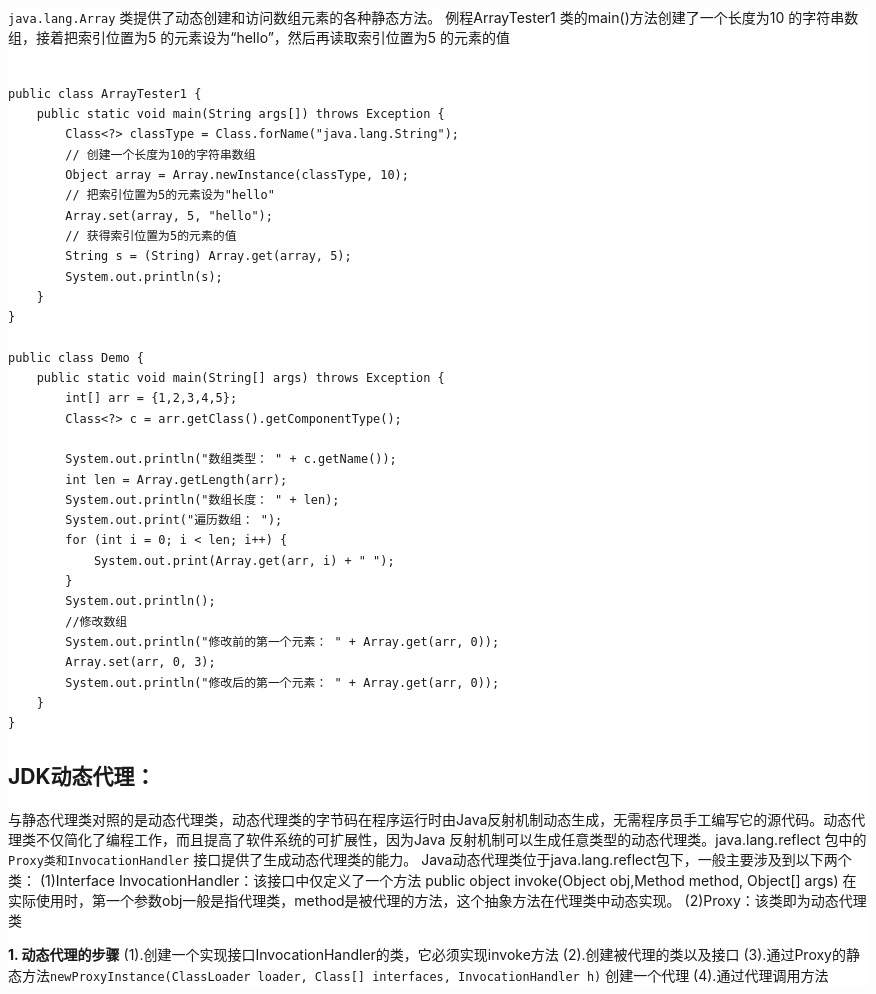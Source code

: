 ` java.lang.Array ` 类提供了动态创建和访问数组元素的各种静态方法。
例程ArrayTester1 类的main()方法创建了一个长度为10 的字符串数组，接着把索引位置为5 的元素设为“hello”，然后再读取索引位置为5 的元素的值
```

public class ArrayTester1 {
    public static void main(String args[]) throws Exception {
        Class<?> classType = Class.forName("java.lang.String");
        // 创建一个长度为10的字符串数组
        Object array = Array.newInstance(classType, 10);
        // 把索引位置为5的元素设为"hello"
        Array.set(array, 5, "hello");
        // 获得索引位置为5的元素的值
        String s = (String) Array.get(array, 5);
        System.out.println(s);
    }
}

public class Demo {
    public static void main(String[] args) throws Exception {
        int[] arr = {1,2,3,4,5};
        Class<?> c = arr.getClass().getComponentType();
         
        System.out.println("数组类型： " + c.getName());
        int len = Array.getLength(arr);
        System.out.println("数组长度： " + len);
        System.out.print("遍历数组： ");
        for (int i = 0; i < len; i++) {
            System.out.print(Array.get(arr, i) + " ");
        }
        System.out.println();
        //修改数组
        System.out.println("修改前的第一个元素： " + Array.get(arr, 0));
        Array.set(arr, 0, 3);
        System.out.println("修改后的第一个元素： " + Array.get(arr, 0));
    }
}

```
##  JDK动态代理： 
与静态代理类对照的是动态代理类，动态代理类的字节码在程序运行时由Java反射机制动态生成，无需程序员手工编写它的源代码。动态代理类不仅简化了编程工作，而且提高了软件系统的可扩展性，因为Java 反射机制可以生成任意类型的动态代理类。java.lang.reflect 包中的` Proxy类和InvocationHandler ` 接口提供了生成动态代理类的能力。
Java动态代理类位于java.lang.reflect包下，一般主要涉及到以下两个类： 
(1)Interface InvocationHandler：该接口中仅定义了一个方法 public object invoke(Object obj,Method method, Object[] args) 在实际使用时，第一个参数obj一般是指代理类，method是被代理的方法，这个抽象方法在代理类中动态实现。 
(2)Proxy：该类即为动态代理类

**1. 动态代理的步骤**
(1).创建一个实现接口InvocationHandler的类，它必须实现invoke方法
(2).创建被代理的类以及接口
(3).通过Proxy的静态方法` newProxyInstance(ClassLoader loader, Class[] interfaces, InvocationHandler h) ` 创建一个代理
(4).通过代理调用方法
